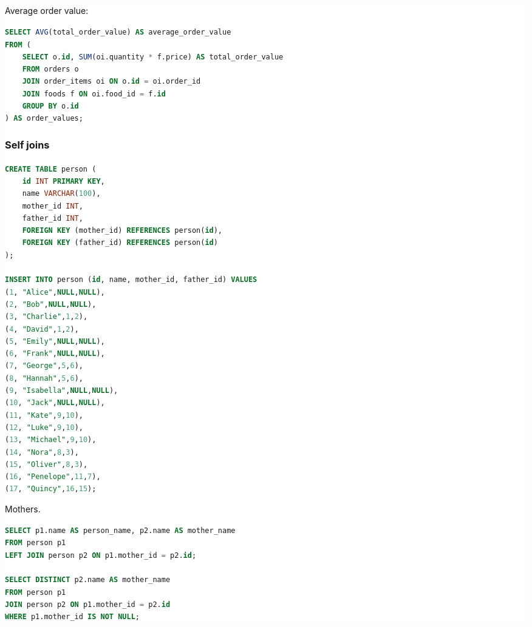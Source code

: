Average order value:

```sql
SELECT AVG(total_order_value) AS average_order_value
FROM (
    SELECT o.id, SUM(oi.quantity * f.price) AS total_order_value
    FROM orders o
    JOIN order_items oi ON o.id = oi.order_id
    JOIN foods f ON oi.food_id = f.id
    GROUP BY o.id
) AS order_values;
```

### Self joins

```sql
CREATE TABLE person (
    id INT PRIMARY KEY,
    name VARCHAR(100),
    mother_id INT,
    father_id INT,
    FOREIGN KEY (mother_id) REFERENCES person(id),
    FOREIGN KEY (father_id) REFERENCES person(id)
);

INSERT INTO person (id, name, mother_id, father_id) VALUES
(1, "Alice",NULL,NULL),
(2, "Bob",NULL,NULL),
(3, "Charlie",1,2),
(4, "David",1,2),
(5, "Emily",NULL,NULL),
(6, "Frank",NULL,NULL),
(7, "George",5,6),
(8, "Hannah",5,6),
(9, "Isabella",NULL,NULL),
(10, "Jack",NULL,NULL),
(11, "Kate",9,10),
(12, "Luke",9,10),
(13, "Michael",9,10),
(14, "Nora",8,3),
(15, "Oliver",8,3),
(16, "Penelope",11,7),
(17, "Quincy",16,15);
```

Mothers.

```sql
SELECT p1.name AS person_name, p2.name AS mother_name
FROM person p1
LEFT JOIN person p2 ON p1.mother_id = p2.id;

SELECT DISTINCT p2.name AS mother_name
FROM person p1
JOIN person p2 ON p1.mother_id = p2.id
WHERE p1.mother_id IS NOT NULL;
```
